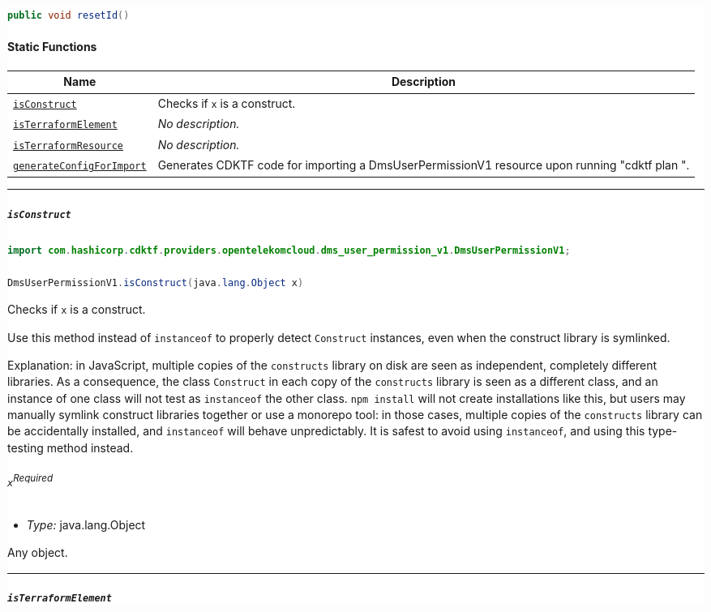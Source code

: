 ```java
public void resetId()
```

#### Static Functions <a name="Static Functions" id="Static Functions"></a>

| **Name** | **Description** |
| --- | --- |
| <code><a href="#@cdktf/provider-opentelekomcloud.dmsUserPermissionV1.DmsUserPermissionV1.isConstruct">isConstruct</a></code> | Checks if `x` is a construct. |
| <code><a href="#@cdktf/provider-opentelekomcloud.dmsUserPermissionV1.DmsUserPermissionV1.isTerraformElement">isTerraformElement</a></code> | *No description.* |
| <code><a href="#@cdktf/provider-opentelekomcloud.dmsUserPermissionV1.DmsUserPermissionV1.isTerraformResource">isTerraformResource</a></code> | *No description.* |
| <code><a href="#@cdktf/provider-opentelekomcloud.dmsUserPermissionV1.DmsUserPermissionV1.generateConfigForImport">generateConfigForImport</a></code> | Generates CDKTF code for importing a DmsUserPermissionV1 resource upon running "cdktf plan <stack-name>". |

---

##### `isConstruct` <a name="isConstruct" id="@cdktf/provider-opentelekomcloud.dmsUserPermissionV1.DmsUserPermissionV1.isConstruct"></a>

```java
import com.hashicorp.cdktf.providers.opentelekomcloud.dms_user_permission_v1.DmsUserPermissionV1;

DmsUserPermissionV1.isConstruct(java.lang.Object x)
```

Checks if `x` is a construct.

Use this method instead of `instanceof` to properly detect `Construct`
instances, even when the construct library is symlinked.

Explanation: in JavaScript, multiple copies of the `constructs` library on
disk are seen as independent, completely different libraries. As a
consequence, the class `Construct` in each copy of the `constructs` library
is seen as a different class, and an instance of one class will not test as
`instanceof` the other class. `npm install` will not create installations
like this, but users may manually symlink construct libraries together or
use a monorepo tool: in those cases, multiple copies of the `constructs`
library can be accidentally installed, and `instanceof` will behave
unpredictably. It is safest to avoid using `instanceof`, and using
this type-testing method instead.

###### `x`<sup>Required</sup> <a name="x" id="@cdktf/provider-opentelekomcloud.dmsUserPermissionV1.DmsUserPermissionV1.isConstruct.parameter.x"></a>

- *Type:* java.lang.Object

Any object.

---

##### `isTerraformElement` <a name="isTerraformElement" id="@cdktf/provider-opentelekomcloud.dmsUserPermissionV1.DmsUserPermissionV1.isTerraformElement"></a>
